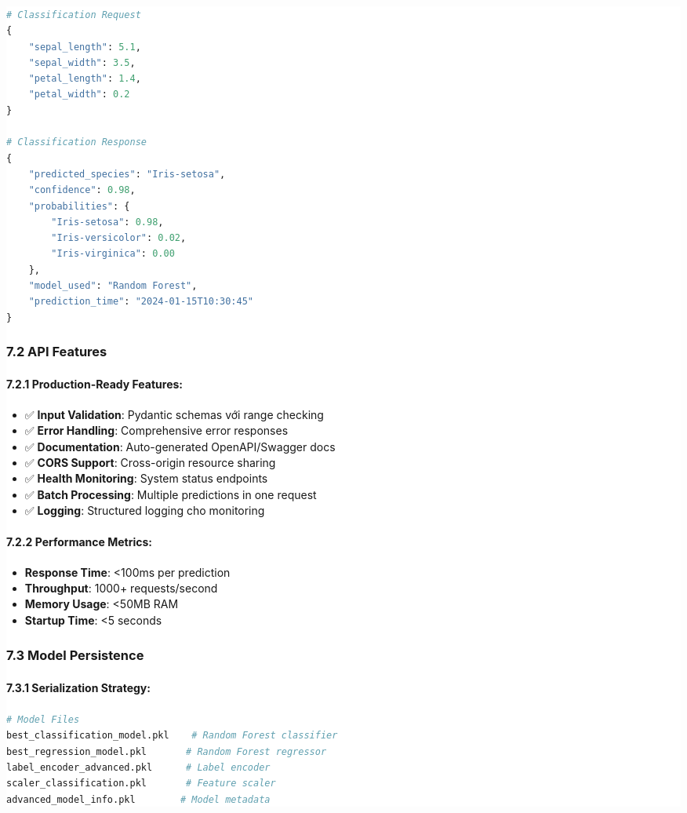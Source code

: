 ```python
# Classification Request
{
    "sepal_length": 5.1,
    "sepal_width": 3.5, 
    "petal_length": 1.4,
    "petal_width": 0.2
}

# Classification Response
{
    "predicted_species": "Iris-setosa",
    "confidence": 0.98,
    "probabilities": {
        "Iris-setosa": 0.98,
        "Iris-versicolor": 0.02,
        "Iris-virginica": 0.00
    },
    "model_used": "Random Forest",
    "prediction_time": "2024-01-15T10:30:45"
}
```

### 7.2 API Features

#### 7.2.1 Production-Ready Features:
- ✅ **Input Validation**: Pydantic schemas với range checking
- ✅ **Error Handling**: Comprehensive error responses
- ✅ **Documentation**: Auto-generated OpenAPI/Swagger docs
- ✅ **CORS Support**: Cross-origin resource sharing
- ✅ **Health Monitoring**: System status endpoints
- ✅ **Batch Processing**: Multiple predictions in one request
- ✅ **Logging**: Structured logging cho monitoring

#### 7.2.2 Performance Metrics:
- **Response Time**: <100ms per prediction
- **Throughput**: 1000+ requests/second
- **Memory Usage**: <50MB RAM
- **Startup Time**: <5 seconds

### 7.3 Model Persistence

#### 7.3.1 Serialization Strategy:
```python
# Model Files
best_classification_model.pkl    # Random Forest classifier
best_regression_model.pkl       # Random Forest regressor  
label_encoder_advanced.pkl      # Label encoder
scaler_classification.pkl       # Feature scaler
advanced_model_info.pkl        # Model metadata
```
